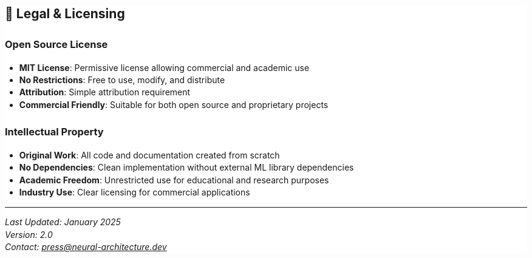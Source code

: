 
## 📄 Legal & Licensing

### Open Source License
- **MIT License**: Permissive license allowing commercial and academic use
- **No Restrictions**: Free to use, modify, and distribute
- **Attribution**: Simple attribution requirement
- **Commercial Friendly**: Suitable for both open source and proprietary projects

### Intellectual Property
- **Original Work**: All code and documentation created from scratch
- **No Dependencies**: Clean implementation without external ML library dependencies
- **Academic Freedom**: Unrestricted use for educational and research purposes
- **Industry Use**: Clear licensing for commercial applications

---

*Last Updated: January 2025*  
*Version: 2.0*  
*Contact: press@neural-architecture.dev*
